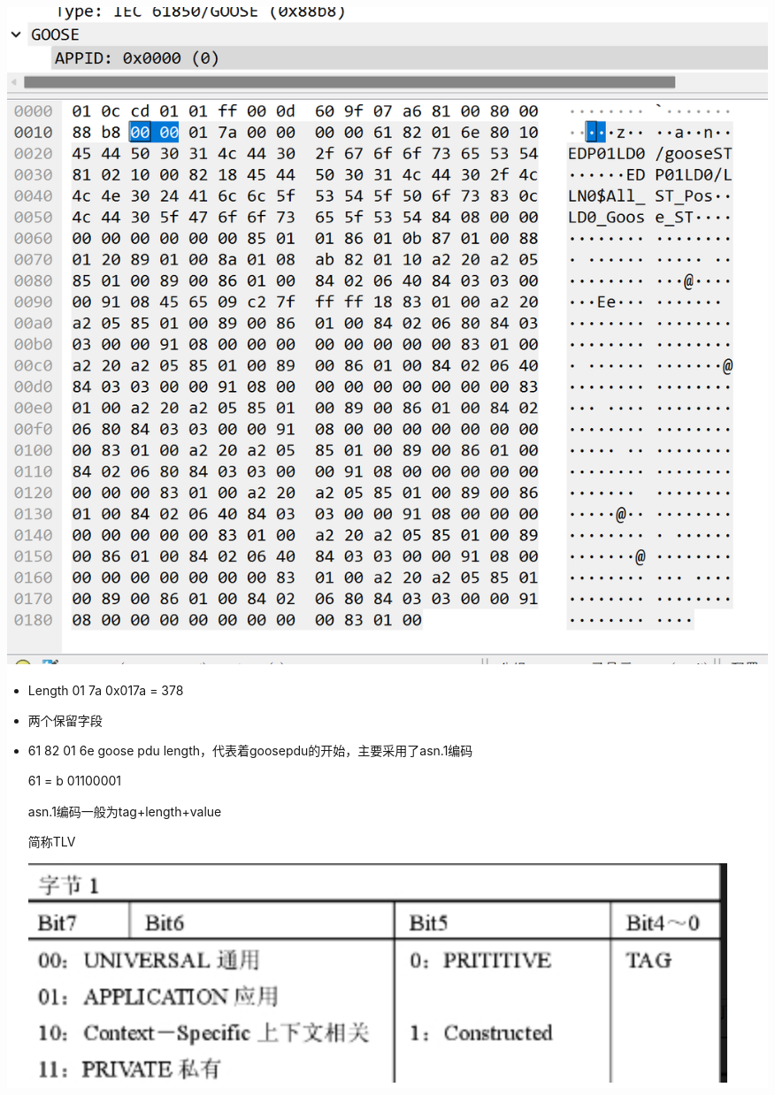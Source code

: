   ![image-20210729161503665](%E5%B7%A5%E6%8E%A7%E5%8D%8F%E8%AE%AE.assets/image-20210729161503665.png)

- Length 01 7a 0x017a = 378

- 两个保留字段

- 61 82 01 6e goose pdu length，代表着goosepdu的开始，主要采用了asn.1编码

  61 = b 01100001

  asn.1编码一般为tag+length+value

  简称TLV

  ![image-20210729163119955](%E5%B7%A5%E6%8E%A7%E5%8D%8F%E8%AE%AE.assets/image-20210729163119955.png)
